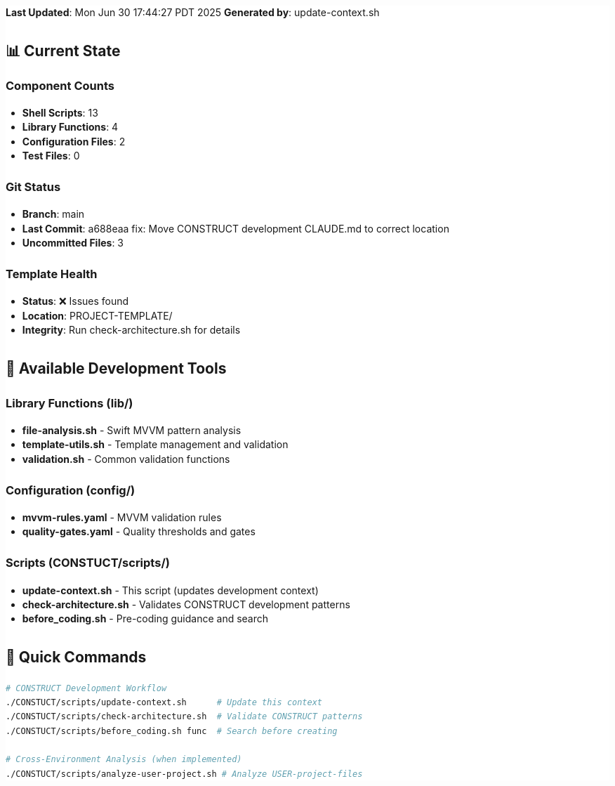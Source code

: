 **Last Updated**: Mon Jun 30 17:44:27 PDT 2025
**Generated by**: update-context.sh

## 📊 Current State

### Component Counts
- **Shell Scripts**:       13
- **Library Functions**:        4 
- **Configuration Files**:        2
- **Test Files**:        0

### Git Status
- **Branch**: main
- **Last Commit**: a688eaa fix: Move CONSTRUCT development CLAUDE.md to correct location
- **Uncommitted Files**:        3

### Template Health
- **Status**: ❌ Issues found
- **Location**: PROJECT-TEMPLATE/
- **Integrity**: Run check-architecture.sh for details

## 🔧 Available Development Tools

### Library Functions (lib/)
- **file-analysis.sh** - Swift MVVM pattern analysis
- **template-utils.sh** - Template management and validation  
- **validation.sh** - Common validation functions

### Configuration (config/)
- **mvvm-rules.yaml** - MVVM validation rules
- **quality-gates.yaml** - Quality thresholds and gates

### Scripts (CONSTUCT/scripts/)
- **update-context.sh** - This script (updates development context)
- **check-architecture.sh** - Validates CONSTRUCT development patterns
- **before_coding.sh** - Pre-coding guidance and search

## 🚀 Quick Commands

```bash
# CONSTRUCT Development Workflow
./CONSTUCT/scripts/update-context.sh      # Update this context
./CONSTUCT/scripts/check-architecture.sh  # Validate CONSTRUCT patterns  
./CONSTUCT/scripts/before_coding.sh func  # Search before creating

# Cross-Environment Analysis (when implemented)
./CONSTUCT/scripts/analyze-user-project.sh # Analyze USER-project-files
```
